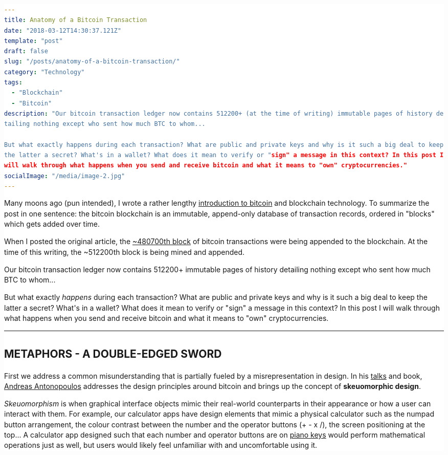 ```yaml
---
title: Anatomy of a Bitcoin Transaction
date: "2018-03-12T14:30:37.121Z"
template: "post"
draft: false
slug: "/posts/anatomy-of-a-bitcoin-transaction/"
category: "Technology"
tags:
  - "Blockchain"
  - "Bitcoin"
description: "Our bitcoin transaction ledger now contains 512200+ (at the time of writing) immutable pages of history detailing nothing except who sent how much BTC to whom...

But what exactly happens during each transaction? What are public and private keys and why is it such a big deal to keep the latter a secret? What's in a wallet? What does it mean to verify or "sign" a message in this context? In this post I will walk through what happens when you send and receive bitcoin and what it means to "own" cryptocurrencies."
socialImage: "/media/image-2.jpg"
---
```


Many moons ago (pun intended), I wrote a rather lengthy [introduction to bitcoin](http://www.nichanank.com/blog/2017/8/12/bitcoin-explained-using-emojis) and blockchain technology. To summarize the post in one sentence: the bitcoin blockchain is an immutable, append-only database of transaction records, ordered in "blocks" which gets added over time.

When I posted the original article, the [~480700th block](https://blockexplorer.com/blocks-date/2017-08-16) of bitcoin transactions were being appended to the blockchain. At the time of this writing, the ~512200th block is being mined and appended.

Our bitcoin transaction ledger now contains 512200+ immutable pages of history detailing nothing except who sent how much BTC to whom...

But what exactly *happens* during each transaction? What are public and private keys and why is it such a big deal to keep the latter a secret? What's in a wallet? What does it mean to verify or "sign" a message in this context? In this post I will walk through what happens when you send and receive bitcoin and what it means to "own" cryptocurrencies.

* * * * *

METAPHORS - A DOUBLE-EDGED SWORD
--------------------------------

First we address a common misunderstanding that is partially fueled by a misrepresentation in design. In his [talks](https://www.weusecoins.com/video-bitcoin-design-principles/) and book, [Andreas Antonopoulos](https://twitter.com/aantonop) addresses the design principles around bitcoin and brings up the concept of **skeuomorphic design**.

*Skeuomorphism* is when graphical interface objects mimic their real-world counterparts in their appearance or how a user can interact with them. For example, our calculator apps have design elements that mimic a physical calculator such as the numpad button arrangement, the colour contrast between the number and the operator buttons (+ - x /), the screen positioning at the top... A calculator app designed such that each number and operator buttons are on [piano keys](https://i.pinimg.com/736x/00/fd/2f/00fd2f817b2a87a58d695aa080a5757e--music-notes-keyboard.jpg) would perform mathematical operations just as well, but users would likely feel unfamiliar with and uncomfortable using it. 
